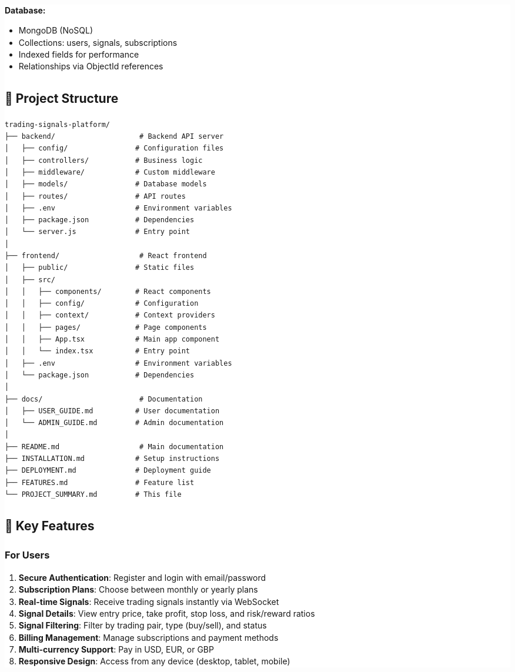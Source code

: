 **Database:**
- MongoDB (NoSQL)
- Collections: users, signals, subscriptions
- Indexed fields for performance
- Relationships via ObjectId references

## 📁 Project Structure

```
trading-signals-platform/
├── backend/                    # Backend API server
│   ├── config/                # Configuration files
│   ├── controllers/           # Business logic
│   ├── middleware/            # Custom middleware
│   ├── models/                # Database models
│   ├── routes/                # API routes
│   ├── .env                   # Environment variables
│   ├── package.json           # Dependencies
│   └── server.js              # Entry point
│
├── frontend/                   # React frontend
│   ├── public/                # Static files
│   ├── src/
│   │   ├── components/        # React components
│   │   ├── config/            # Configuration
│   │   ├── context/           # Context providers
│   │   ├── pages/             # Page components
│   │   ├── App.tsx            # Main app component
│   │   └── index.tsx          # Entry point
│   ├── .env                   # Environment variables
│   └── package.json           # Dependencies
│
├── docs/                       # Documentation
│   ├── USER_GUIDE.md          # User documentation
│   └── ADMIN_GUIDE.md         # Admin documentation
│
├── README.md                   # Main documentation
├── INSTALLATION.md            # Setup instructions
├── DEPLOYMENT.md              # Deployment guide
├── FEATURES.md                # Feature list
└── PROJECT_SUMMARY.md         # This file
```

## 🔑 Key Features

### For Users
1. **Secure Authentication**: Register and login with email/password
2. **Subscription Plans**: Choose between monthly or yearly plans
3. **Real-time Signals**: Receive trading signals instantly via WebSocket
4. **Signal Details**: View entry price, take profit, stop loss, and risk/reward ratios
5. **Signal Filtering**: Filter by trading pair, type (buy/sell), and status
6. **Billing Management**: Manage subscriptions and payment methods
7. **Multi-currency Support**: Pay in USD, EUR, or GBP
8. **Responsive Design**: Access from any device (desktop, tablet, mobile)
